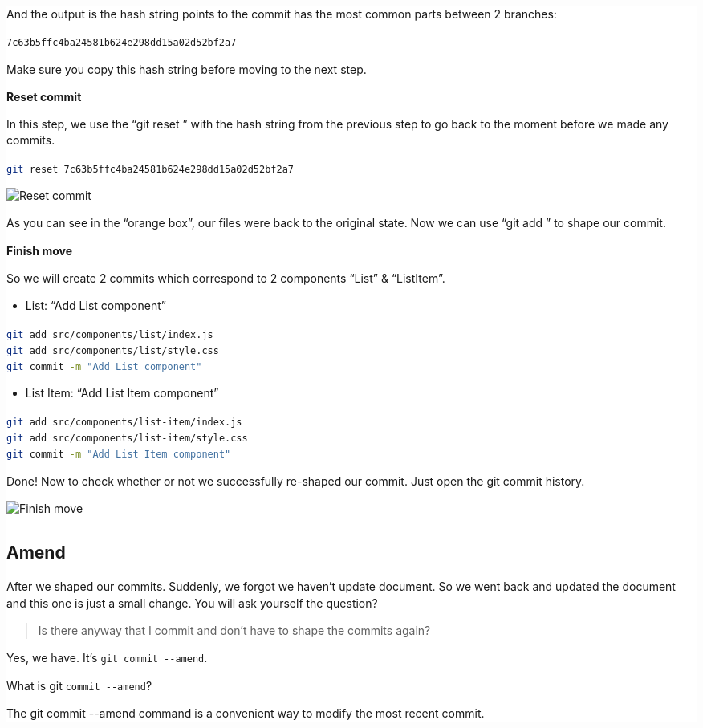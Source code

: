 And the output is the hash string points to the commit has the most common parts between 2 branches:

```bash
7c63b5ffc4ba24581b624e298dd15a02d52bf2a7
```

Make sure you copy this hash string before moving to the next step.

**Reset commit**

In this step, we use the “git reset <commit>” with the hash string from the previous step to go back to the moment before we made any commits.

```bash
git reset 7c63b5ffc4ba24581b624e298dd15a02d52bf2a7
```

![Reset commit](https://miro.medium.com/max/2844/1*6zpUrQynDEv215vv0x1u1Q.png)

As you can see in the “orange box”, our files were back to the original state. Now we can use “git add <file>” to shape our commit.

**Finish move**

So we will create 2 commits which correspond to 2 components “List” & “ListItem”.

- List: “Add List component”

```bash
git add src/components/list/index.js
git add src/components/list/style.css
git commit -m "Add List component"
```

- List Item: “Add List Item component”

```bash
git add src/components/list-item/index.js
git add src/components/list-item/style.css
git commit -m "Add List Item component"
```

Done! Now to check whether or not we successfully re-shaped our commit. Just open the git commit history.

![Finish move](https://miro.medium.com/max/2428/1*HsFCCixf0u_3Qba9_bVtBQ.png)

## Amend

After we shaped our commits. Suddenly, we forgot we haven’t update document. So we went back and updated the document and this one is just a small change. You will ask yourself the question?

> Is there anyway that I commit and don’t have to shape the commits again?

Yes, we have. It’s `git commit --amend`.

What is git `commit --amend`?

The git commit --amend command is a convenient way to modify the most recent commit.
